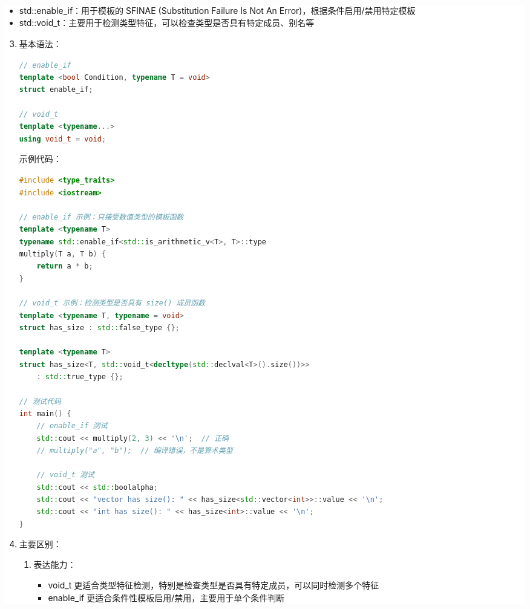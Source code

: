    - std::enable_if：用于模板的 SFINAE (Substitution Failure Is Not An Error)，根据条件启用/禁用特定模板
   - std::void_t：主要用于检测类型特征，可以检查类型是否具有特定成员、别名等

3. 基本语法：

   ```cpp
   // enable_if
   template <bool Condition, typename T = void>
   struct enable_if;

   // void_t
   template <typename...>
   using void_t = void;
   ```

   示例代码：

   ```cpp
   #include <type_traits>
   #include <iostream>

   // enable_if 示例：只接受数值类型的模板函数
   template <typename T>
   typename std::enable_if<std::is_arithmetic_v<T>, T>::type
   multiply(T a, T b) {
       return a * b;
   }

   // void_t 示例：检测类型是否具有 size() 成员函数
   template <typename T, typename = void>
   struct has_size : std::false_type {};

   template <typename T>
   struct has_size<T, std::void_t<decltype(std::declval<T>().size())>>
       : std::true_type {};

   // 测试代码
   int main() {
       // enable_if 测试
       std::cout << multiply(2, 3) << '\n';  // 正确
       // multiply("a", "b");  // 编译错误，不是算术类型

       // void_t 测试
       std::cout << std::boolalpha;
       std::cout << "vector has size(): " << has_size<std::vector<int>>::value << '\n';
       std::cout << "int has size(): " << has_size<int>::value << '\n';
   }
   ```

4. 主要区别：

   1. 表达能力：

      - void_t 更适合类型特征检测，特别是检查类型是否具有特定成员，可以同时检测多个特征
      - enable_if 更适合条件性模板启用/禁用，主要用于单个条件判断
